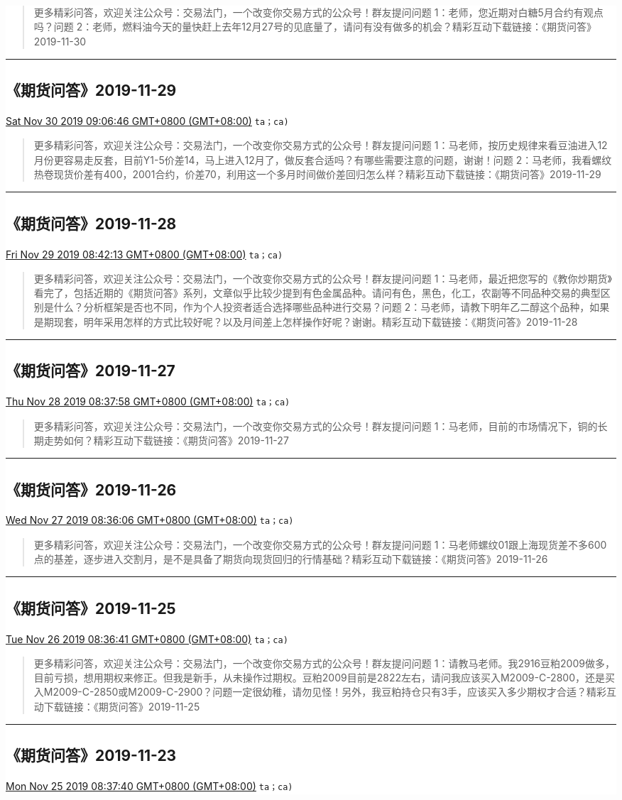 > 更多精彩问答，欢迎关注公众号：交易法门，一个改变你交易方式的公众号！群友提问问题 1：老师，您近期对白糖5月合约有观点吗？问题 2：老师，燃料油今天的量快赶上去年12月27号的见底量了，请问有没有做多的机会？精彩互动下载链接：《期货问答》2019-11-30
  
--------------------------------------------------
## 《期货问答》2019-11-29
 [Sat Nov 30 2019 09:06:46 GMT+0800 (GMT+08:00)](https://zhuanlan.zhihu.com/p/94326038)
 `ta；ca) ` 
 	 
> 更多精彩问答，欢迎关注公众号：交易法门，一个改变你交易方式的公众号！群友提问问题 1：马老师，按历史规律来看豆油进入12月份更容易走反套，目前Y1-5价差14，马上进入12月了，做反套合适吗？有哪些需要注意的问题，谢谢！问题 2：马老师，我看螺纹热卷现货价差有400，2001合约，价差70，利用这一个多月时间做价差回归怎么样？精彩互动下载链接：《期货问答》2019-11-29
  
--------------------------------------------------
## 《期货问答》2019-11-28
 [Fri Nov 29 2019 08:42:13 GMT+0800 (GMT+08:00)](https://zhuanlan.zhihu.com/p/94100982)
 `ta；ca) ` 
 	 
> 更多精彩问答，欢迎关注公众号：交易法门，一个改变你交易方式的公众号！群友提问问题 1：马老师，最近把您写的《教你炒期货》看完了，包括近期的《期货问答》系列，文章似乎比较少提到有色金属品种。请问有色，黑色，化工，农副等不同品种交易的典型区别是什么？分析框架是否也不同，作为个人投资者适合选择哪些品种进行交易？问题 2：马老师，请教下明年乙二醇这个品种，如果是期现套，明年采用怎样的方式比较好呢？以及月间差上怎样操作好呢？谢谢。精彩互动下载链接：《期货问答》2019-11-28
  
--------------------------------------------------
## 《期货问答》2019-11-27
 [Thu Nov 28 2019 08:37:58 GMT+0800 (GMT+08:00)](https://zhuanlan.zhihu.com/p/93953270)
 `ta；ca) ` 
 	 
> 更多精彩问答，欢迎关注公众号：交易法门，一个改变你交易方式的公众号！群友提问问题 1：马老师，目前的市场情况下，铜的长期走势如何？精彩互动下载链接：《期货问答》2019-11-27
  
--------------------------------------------------
## 《期货问答》2019-11-26
 [Wed Nov 27 2019 08:36:06 GMT+0800 (GMT+08:00)](https://zhuanlan.zhihu.com/p/93778906)
 `ta；ca) ` 
 	 
> 更多精彩问答，欢迎关注公众号：交易法门，一个改变你交易方式的公众号！群友提问问题 1：马老师螺纹01跟上海现货差不多600点的基差，逐步进入交割月，是不是具备了期货向现货回归的行情基础？精彩互动下载链接：《期货问答》2019-11-26
  
--------------------------------------------------
## 《期货问答》2019-11-25
 [Tue Nov 26 2019 08:36:41 GMT+0800 (GMT+08:00)](https://zhuanlan.zhihu.com/p/93561483)
 `ta；ca) ` 
 	 
> 更多精彩问答，欢迎关注公众号：交易法门，一个改变你交易方式的公众号！群友提问问题 1：请教马老师。我2916豆粕2009做多，目前亏损，想用期权来修正。但我是新手，从未操作过期权。豆粕2009目前是2822左右，请问我应该买入M2009-C-2800，还是买入M2009-C-2850或M2009-C-2900？问题一定很幼稚，请勿见怪！另外，我豆粕持仓只有3手，应该买入多少期权才合适？精彩互动下载链接：《期货问答》2019-11-25
  
--------------------------------------------------
## 《期货问答》2019-11-23
 [Mon Nov 25 2019 08:37:40 GMT+0800 (GMT+08:00)](https://zhuanlan.zhihu.com/p/93352836)
 `ta；ca) ` 
 	 